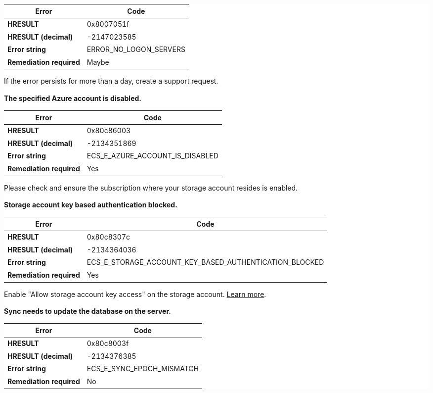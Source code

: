 | Error | Code |
|-|-|
| **HRESULT** | 0x8007051f |
| **HRESULT (decimal)** | -2147023585 |
| **Error string** | ERROR_NO_LOGON_SERVERS |
| **Remediation required** | Maybe |

If the error persists for more than a day, create a support request.

<a id="-2134351869"></a>**The specified Azure account is disabled.**

| Error | Code |
|-|-|
| **HRESULT** | 0x80c86003 |
| **HRESULT (decimal)** | -2134351869 |
| **Error string** | ECS_E_AZURE_ACCOUNT_IS_DISABLED |
| **Remediation required** | Yes |

Please check and ensure the subscription where your storage account resides is enabled.

<a id="-2134364036"></a>**Storage account key based authentication blocked.**

| Error | Code |
|-|-|
| **HRESULT** | 0x80c8307c |
| **HRESULT (decimal)** | -2134364036 |
| **Error string** | ECS_E_STORAGE_ACCOUNT_KEY_BASED_AUTHENTICATION_BLOCKED |
| **Remediation required** | Yes |

Enable "Allow storage account key access" on the storage account. [Learn more](/azure/storage/file-sync/file-sync-deployment-guide#prerequisites).

<a id="-2134376385"></a>**Sync needs to update the database on the server.**

| Error | Code |
|-|-|
| **HRESULT** | 0x80c8003f |
| **HRESULT (decimal)** | -2134376385 |
| **Error string** | ECS_E_SYNC_EPOCH_MISMATCH |
| **Remediation required** | No |
